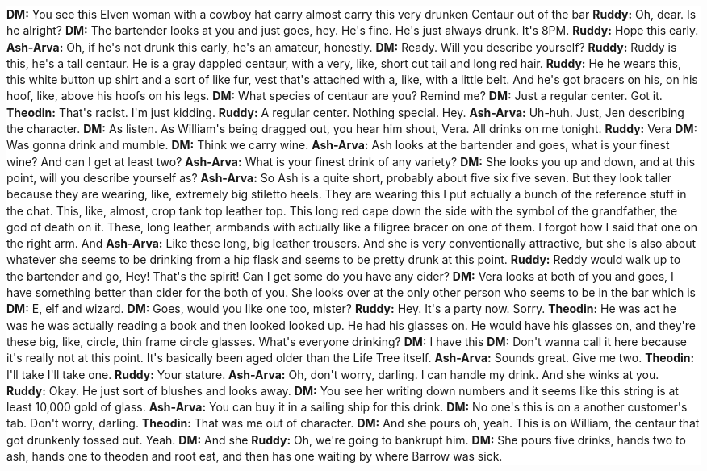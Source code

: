 **DM:**  You see this Elven woman with a cowboy hat carry almost carry this very drunken Centaur out of the bar
**Ruddy:** Oh, dear. Is he alright?
**DM:** The bartender looks at you and just goes, hey. He's fine. He's just always drunk. It's 8PM.
**Ruddy:** Hope this early.
**Ash-Arva:** Oh, if he's not drunk this early, he's an amateur, honestly.
**DM:** Ready. Will you describe yourself?
**Ruddy:** Ruddy is this, he's a tall centaur. He is a gray dappled centaur, with a very, like, short cut tail and long red hair.
**Ruddy:** He he wears this, this white button up shirt and a sort of like fur, vest that's attached with a, like, with a little belt. And he's got bracers on his, on his hoof, like, above his hoofs on his legs.
**DM:** What species of centaur are you? Remind me?
**DM:** Just a regular center. Got it.
**Theodin:** That's racist. I'm just kidding.
**Ruddy:** A regular center. Nothing special. Hey.
**Ash-Arva:** Uh-huh. Just, Jen describing the character.
**DM:** As listen. As William's being dragged out, you hear him shout, Vera. All drinks on me tonight.
**Ruddy:** Vera
**DM:** Was gonna drink and mumble.
**DM:** Think we carry wine.
**Ash-Arva:** Ash looks at the bartender and goes, what is your finest wine? And can I get at least two?
**Ash-Arva:** What is your finest drink of any variety?
**DM:** She looks you up and down, and at this point, will you describe yourself as?
**Ash-Arva:** So Ash is a quite short, probably about five six five seven. But they look taller because they are wearing, like, extremely big stiletto heels. They are wearing this I put actually a bunch of the reference stuff in the chat. This, like, almost, crop tank top leather top. This long red cape down the side with the symbol of the grandfather, the god of death on it. These, long leather, armbands with actually like a filigree bracer on one of them. I forgot how I said that one on the right arm. And
**Ash-Arva:** Like these long, big leather trousers. And she is very conventionally attractive, but she is also about whatever she seems to be drinking from a hip flask and seems to be pretty drunk at this point.
**Ruddy:** Reddy would walk up to the bartender and go, Hey! That's the spirit! Can I get some do you have any cider?
**DM:** Vera looks at both of you and goes, I have something better than cider for the both of you. She looks over at the only other person who seems to be in the bar which is
**DM:** E, elf and wizard.
**DM:** Goes, would you like one too, mister?
**Ruddy:** Hey. It's a party now. Sorry.
**Theodin:** He was act he was he was actually reading a book and then looked looked up. He had his glasses on. He would have his glasses on, and they're these big, like, circle, thin frame circle glasses. What's everyone drinking?
**DM:** I have this
**DM:** Don't wanna call it here because it's really not at this point. It's basically been aged older than the Life Tree itself.
**Ash-Arva:** Sounds great. Give me two.
**Theodin:** I'll take I'll take one.
**Ruddy:** Your stature.
**Ash-Arva:** Oh, don't worry, darling. I can handle my drink. And she winks at you.
**Ruddy:** Okay. He just sort of blushes and looks away.
**DM:** You see her writing down numbers and it seems like this string is at least 10,000 gold of glass.
**Ash-Arva:** You can buy it in a sailing ship for this drink.
**DM:** No one's this is on a another customer's tab. Don't worry, darling.
**Theodin:** That was me out of character.
**DM:** And she pours oh, yeah. This is on William, the centaur that got drunkenly tossed out. Yeah.
**DM:** And she
**Ruddy:** Oh, we're going to bankrupt him.
**DM:** She pours five drinks, hands two to ash, hands one to theoden and root eat, and then has one waiting by where Barrow was sick.